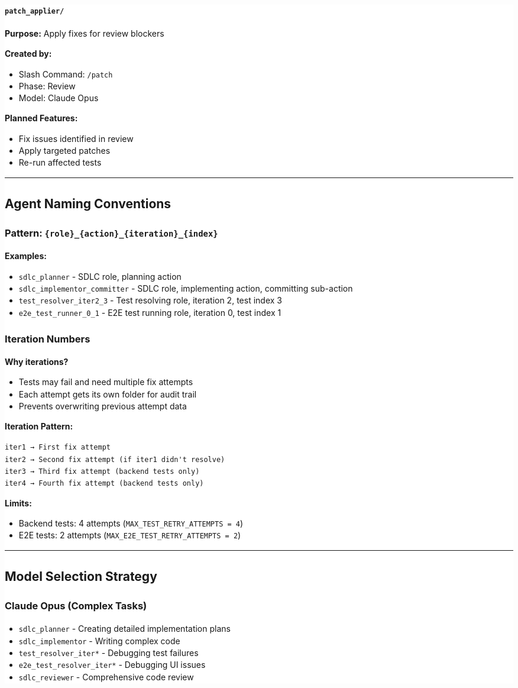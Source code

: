 
#### `patch_applier/`

**Purpose:** Apply fixes for review blockers

**Created by:**
- Slash Command: `/patch`
- Phase: Review
- Model: Claude Opus

**Planned Features:**
- Fix issues identified in review
- Apply targeted patches
- Re-run affected tests

---

## Agent Naming Conventions

### Pattern: `{role}_{action}_{iteration}_{index}`

**Examples:**
- `sdlc_planner` - SDLC role, planning action
- `sdlc_implementor_committer` - SDLC role, implementing action, committing sub-action
- `test_resolver_iter2_3` - Test resolving role, iteration 2, test index 3
- `e2e_test_runner_0_1` - E2E test running role, iteration 0, test index 1

### Iteration Numbers

**Why iterations?**
- Tests may fail and need multiple fix attempts
- Each attempt gets its own folder for audit trail
- Prevents overwriting previous attempt data

**Iteration Pattern:**
```
iter1 → First fix attempt
iter2 → Second fix attempt (if iter1 didn't resolve)
iter3 → Third fix attempt (backend tests only)
iter4 → Fourth fix attempt (backend tests only)
```

**Limits:**
- Backend tests: 4 attempts (`MAX_TEST_RETRY_ATTEMPTS = 4`)
- E2E tests: 2 attempts (`MAX_E2E_TEST_RETRY_ATTEMPTS = 2`)

---

## Model Selection Strategy

### Claude Opus (Complex Tasks)
- `sdlc_planner` - Creating detailed implementation plans
- `sdlc_implementor` - Writing complex code
- `test_resolver_iter*` - Debugging test failures
- `e2e_test_resolver_iter*` - Debugging UI issues
- `sdlc_reviewer` - Comprehensive code review
